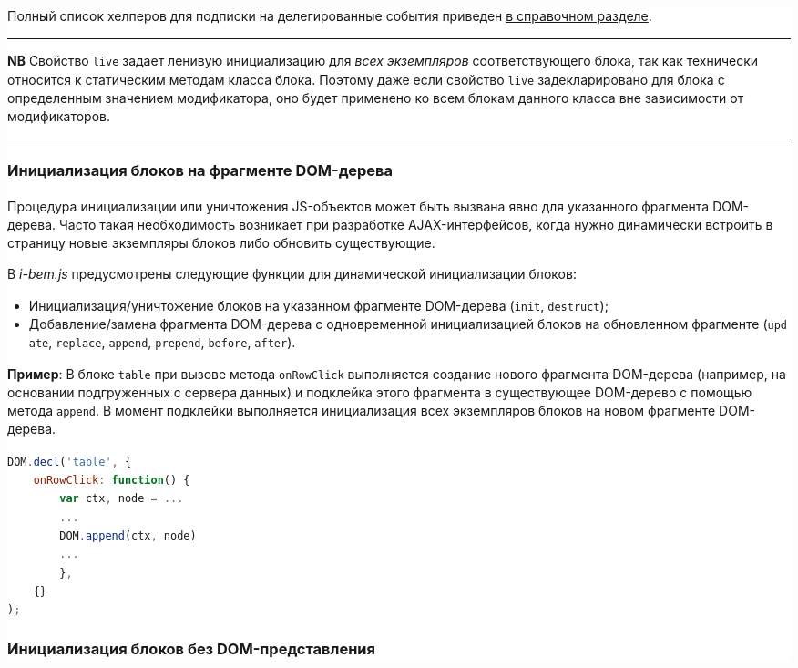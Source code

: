 Полный список хелперов для подписки на делегированные события
приведен [в справочном разделе](#live-helpers).

-------------------------------------------------------------------------------

**NB** Свойство `live` задает ленивую инициализацию для *всех
  экземпляров* соответствующего блока, так как технически относится к
  статическим методам класса блока. Поэтому даже если свойство `live`
  задекларировано для блока с определенным значением модификатора, оно
  будет применено ко всем блокам данного класса вне зависимости от
  модификаторов.

-------------------------------------------------------------------------------

<a name="init-ajax"></a>

### Инициализация блоков на фрагменте DOM-дерева ###

Процедура инициализации или уничтожения JS-объектов может быть вызвана
явно для указанного фрагмента DOM-дерева. Часто такая необходимость
возникает при разработке AJAX-интерфейсов, когда нужно динамически
встроить в страницу новые экземпляры блоков либо обновить существующие.


В *i-bem.js* предусмотрены следующие функции для динамической
инициализации блоков:

* Инициализация/уничтожение блоков на указанном фрагменте DOM-дерева
  (`init`, `destruct`);
* Добавление/замена фрагмента DOM-дерева с одновременной
  инициализацией блоков на обновленном фрагменте (`update`, `replace`,
  `append`, `prepend`, `before`, `after`).

**Пример**: В блоке `table` при вызове метода `onRowClick` выполняется
  создание нового фрагмента DOM-дерева (например, на основании
  подгруженных с сервера данных) и подклейка этого фрагмента в
  существующее DOM-дерево с помощью метода `append`. В момент
  подклейки выполняется инициализация всех экземпляров блоков на новом
  фрагменте DOM-дерева.

```JavaScript
DOM.decl('table', {
	onRowClick: function() {
		var ctx, node = ...
		...
		DOM.append(ctx, node)
		...
		},
	{}
);
```


<a name="bem-create"></a>

### Инициализация блоков без DOM-представления ###
